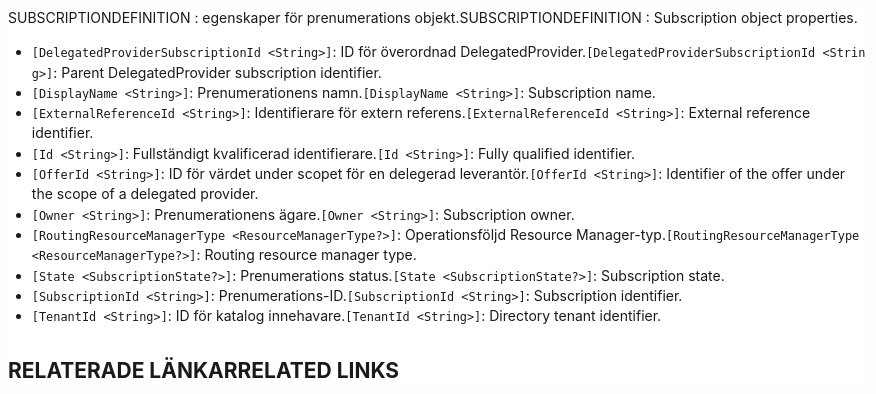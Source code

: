 <span data-ttu-id="892a5-158">SUBSCRIPTIONDEFINITION <ISubscriptionDefinition> : egenskaper för prenumerations objekt.</span><span class="sxs-lookup"><span data-stu-id="892a5-158">SUBSCRIPTIONDEFINITION <ISubscriptionDefinition>: Subscription object properties.</span></span>
  - <span data-ttu-id="892a5-159">`[DelegatedProviderSubscriptionId <String>]`: ID för överordnad DelegatedProvider.</span><span class="sxs-lookup"><span data-stu-id="892a5-159">`[DelegatedProviderSubscriptionId <String>]`: Parent DelegatedProvider subscription identifier.</span></span>
  - <span data-ttu-id="892a5-160">`[DisplayName <String>]`: Prenumerationens namn.</span><span class="sxs-lookup"><span data-stu-id="892a5-160">`[DisplayName <String>]`: Subscription name.</span></span>
  - <span data-ttu-id="892a5-161">`[ExternalReferenceId <String>]`: Identifierare för extern referens.</span><span class="sxs-lookup"><span data-stu-id="892a5-161">`[ExternalReferenceId <String>]`: External reference identifier.</span></span>
  - <span data-ttu-id="892a5-162">`[Id <String>]`: Fullständigt kvalificerad identifierare.</span><span class="sxs-lookup"><span data-stu-id="892a5-162">`[Id <String>]`: Fully qualified identifier.</span></span>
  - <span data-ttu-id="892a5-163">`[OfferId <String>]`: ID för värdet under scopet för en delegerad leverantör.</span><span class="sxs-lookup"><span data-stu-id="892a5-163">`[OfferId <String>]`: Identifier of the offer under the scope of a delegated provider.</span></span>
  - <span data-ttu-id="892a5-164">`[Owner <String>]`: Prenumerationens ägare.</span><span class="sxs-lookup"><span data-stu-id="892a5-164">`[Owner <String>]`: Subscription owner.</span></span>
  - <span data-ttu-id="892a5-165">`[RoutingResourceManagerType <ResourceManagerType?>]`: Operationsföljd Resource Manager-typ.</span><span class="sxs-lookup"><span data-stu-id="892a5-165">`[RoutingResourceManagerType <ResourceManagerType?>]`: Routing resource manager type.</span></span>
  - <span data-ttu-id="892a5-166">`[State <SubscriptionState?>]`: Prenumerations status.</span><span class="sxs-lookup"><span data-stu-id="892a5-166">`[State <SubscriptionState?>]`: Subscription state.</span></span>
  - <span data-ttu-id="892a5-167">`[SubscriptionId <String>]`: Prenumerations-ID.</span><span class="sxs-lookup"><span data-stu-id="892a5-167">`[SubscriptionId <String>]`: Subscription identifier.</span></span>
  - <span data-ttu-id="892a5-168">`[TenantId <String>]`: ID för katalog innehavare.</span><span class="sxs-lookup"><span data-stu-id="892a5-168">`[TenantId <String>]`: Directory tenant identifier.</span></span>

## <span data-ttu-id="892a5-169">RELATERADE LÄNKAR</span><span class="sxs-lookup"><span data-stu-id="892a5-169">RELATED LINKS</span></span>

